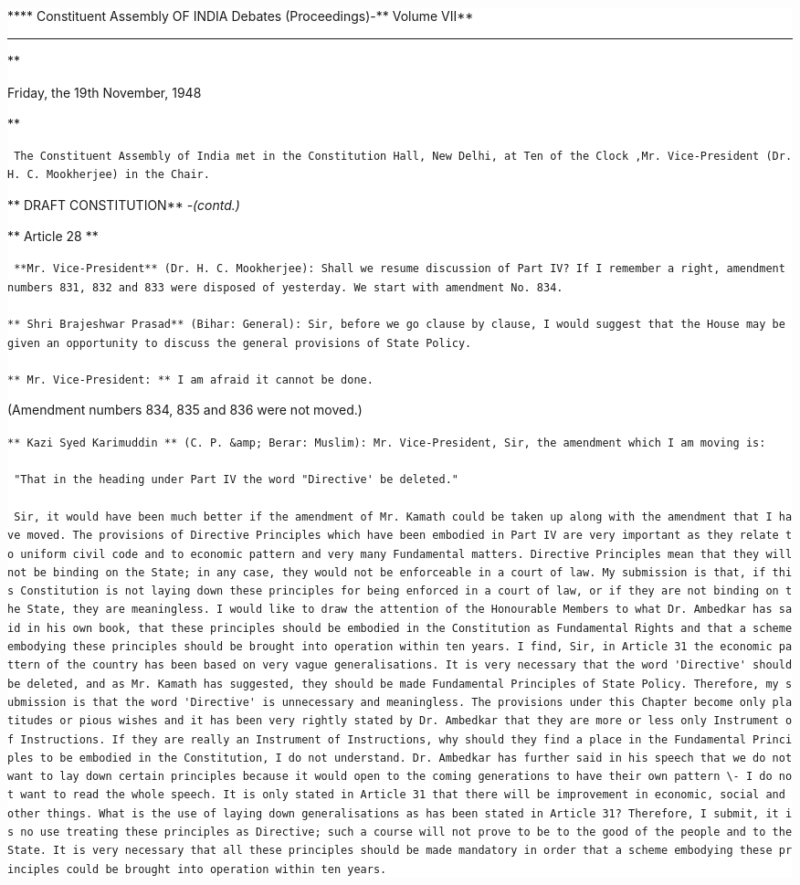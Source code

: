 ﻿

**** Constituent Assembly OF INDIA Debates (Proceedings)-**  Volume VII**

* * *

**

Friday, the 19th November, 1948

**

     The Constituent Assembly of India met in the Constitution Hall, New Delhi, at Ten of the Clock ,Mr. Vice-President (Dr. H. C. Mookherjee) in the Chair.

** DRAFT CONSTITUTION** -_(contd.)_

**  Article 28 **

     **Mr. Vice-President** (Dr. H. C. Mookherjee): Shall we resume discussion of Part IV? If I remember a right, amendment numbers 831, 832 and 833 were disposed of yesterday. We start with amendment No. 834.

    ** Shri Brajeshwar Prasad** (Bihar: General): Sir, before we go clause by clause, I would suggest that the House may be given an opportunity to discuss the general provisions of State Policy.

    ** Mr. Vice-President: ** I am afraid it cannot be done.

(Amendment numbers 834, 835 and 836 were not moved.)

    ** Kazi Syed Karimuddin ** (C. P. &amp; Berar: Muslim): Mr. Vice-President, Sir, the amendment which I am moving is:

     "That in the heading under Part IV the word "Directive' be deleted."

     Sir, it would have been much better if the amendment of Mr. Kamath could be taken up along with the amendment that I have moved. The provisions of Directive Principles which have been embodied in Part IV are very important as they relate to uniform civil code and to economic pattern and very many Fundamental matters. Directive Principles mean that they will not be binding on the State; in any case, they would not be enforceable in a court of law. My submission is that, if this Constitution is not laying down these principles for being enforced in a court of law, or if they are not binding on the State, they are meaningless. I would like to draw the attention of the Honourable Members to what Dr. Ambedkar has said in his own book, that these principles should be embodied in the Constitution as Fundamental Rights and that a scheme embodying these principles should be brought into operation within ten years. I find, Sir, in Article 31 the economic pattern of the country has been based on very vague generalisations. It is very necessary that the word 'Directive' should be deleted, and as Mr. Kamath has suggested, they should be made Fundamental Principles of State Policy. Therefore, my submission is that the word 'Directive' is unnecessary and meaningless. The provisions under this Chapter become only platitudes or pious wishes and it has been very rightly stated by Dr. Ambedkar that they are more or less only Instrument of Instructions. If they are really an Instrument of Instructions, why should they find a place in the Fundamental Principles to be embodied in the Constitution, I do not understand. Dr. Ambedkar has further said in his speech that we do not want to lay down certain principles because it would open to the coming generations to have their own pattern \- I do not want to read the whole speech. It is only stated in Article 31 that there will be improvement in economic, social and other things. What is the use of laying down generalisations as has been stated in Article 31? Therefore, I submit, it is no use treating these principles as Directive; such a course will not prove to be to the good of the people and to the State. It is very necessary that all these principles should be made mandatory in order that a scheme embodying these principles could be brought into operation within ten years.
